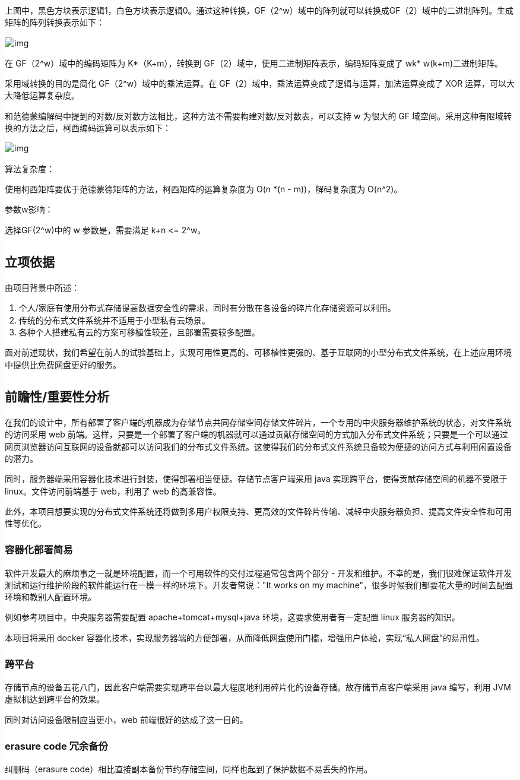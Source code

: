 上图中，黑色方块表示逻辑1，白色方块表示逻辑0。通过这种转换，GF（2^w）域中的阵列就可以转换成GF（2）域中的二进制阵列。生成矩阵的阵列转换表示如下：

![img](https://img-blog.csdn.net/20170123112303415)

在 GF（2^w）域中的编码矩阵为 K*（K+m），转换到 GF（2）域中，使用二进制矩阵表示，编码矩阵变成了 wk* w(k+m)二进制矩阵。

采用域转换的目的是简化 GF（2^w）域中的乘法运算。在 GF（2）域中，乘法运算变成了逻辑与运算，加法运算变成了 XOR 运算，可以大大降低运算复杂度。

和范德蒙编解码中提到的对数/反对数方法相比，这种方法不需要构建对数/反对数表，可以支持 w 为很大的 GF 域空间。采用这种有限域转换的方法之后，柯西编码运算可以表示如下：

![img](https://img-blog.csdn.net/20170123112308352)

算法复杂度：

使用柯西矩阵要优于范德蒙德矩阵的方法，柯西矩阵的运算复杂度为 O(n *(n - m))，解码复杂度为 O(n^2)。

参数w影响：

选择GF(2^w)中的 w 参数是，需要满足 k+n <= 2^w。

## 立项依据

由项目背景中所述：

1. 个人/家庭有使用分布式存储提高数据安全性的需求，同时有分散在各设备的碎片化存储资源可以利用。
2. 传统的分布式文件系统并不适用于小型私有云场景。
3. 各种个人搭建私有云的方案可移植性较差，且部署需要较多配置。

面对前述现状，我们希望在前人的试验基础上，实现可用性更高的、可移植性更强的、基于互联网的小型分布式文件系统，在上述应用环境中提供比免费网盘更好的服务。

## 前瞻性/重要性分析

在我们的设计中，所有部署了客户端的机器成为存储节点共同存储空间存储文件碎片，一个专用的中央服务器维护系统的状态，对文件系统的访问采用 web 前端。这样，只要是一个部署了客户端的机器就可以通过贡献存储空间的方式加入分布式文件系统；只要是一个可以通过网页浏览器访问互联网的设备就都可以访问我们的分布式文件系统。这使得我们的分布式文件系统具备较为便捷的访问方式与利用闲置设备的潜力。

同时，服务器端采用容器化技术进行封装，使得部署相当便捷。存储节点客户端采用 java 实现跨平台，使得贡献存储空间的机器不受限于 linux。文件访问前端基于 web，利用了 web 的高兼容性。

此外，本项目想要实现的分布式文件系统还将做到多用户权限支持、更高效的文件碎片传输、减轻中央服务器负担、提高文件安全性和可用性等优化。

### 容器化部署简易

软件开发最大的麻烦事之一就是环境配置，而一个可用软件的交付过程通常包含两个部分 - 开发和维护。不幸的是，我们很难保证软件开发测试和运行维护阶段的软件能运行在一模一样的环境下。开发者常说："It works on my machine"，很多时候我们都要花大量的时间去配置环境和教别人配置环境。

例如参考项目中，中央服务器需要配置 apache+tomcat+mysql+java 环境，这要求使用者有一定配置 linux 服务器的知识。

本项目将采用 docker 容器化技术，实现服务器端的方便部署，从而降低网盘使用门槛，增强用户体验，实现“私人网盘”的易用性。

### 跨平台

存储节点的设备五花八门，因此客户端需要实现跨平台以最大程度地利用碎片化的设备存储。故存储节点客户端采用 java 编写，利用 JVM 虚拟机达到跨平台的效果。

同时对访问设备限制应当更小，web 前端很好的达成了这一目的。

### erasure code 冗余备份

纠删码（erasure code）相比直接副本备份节约存储空间，同样也起到了保护数据不易丢失的作用。
